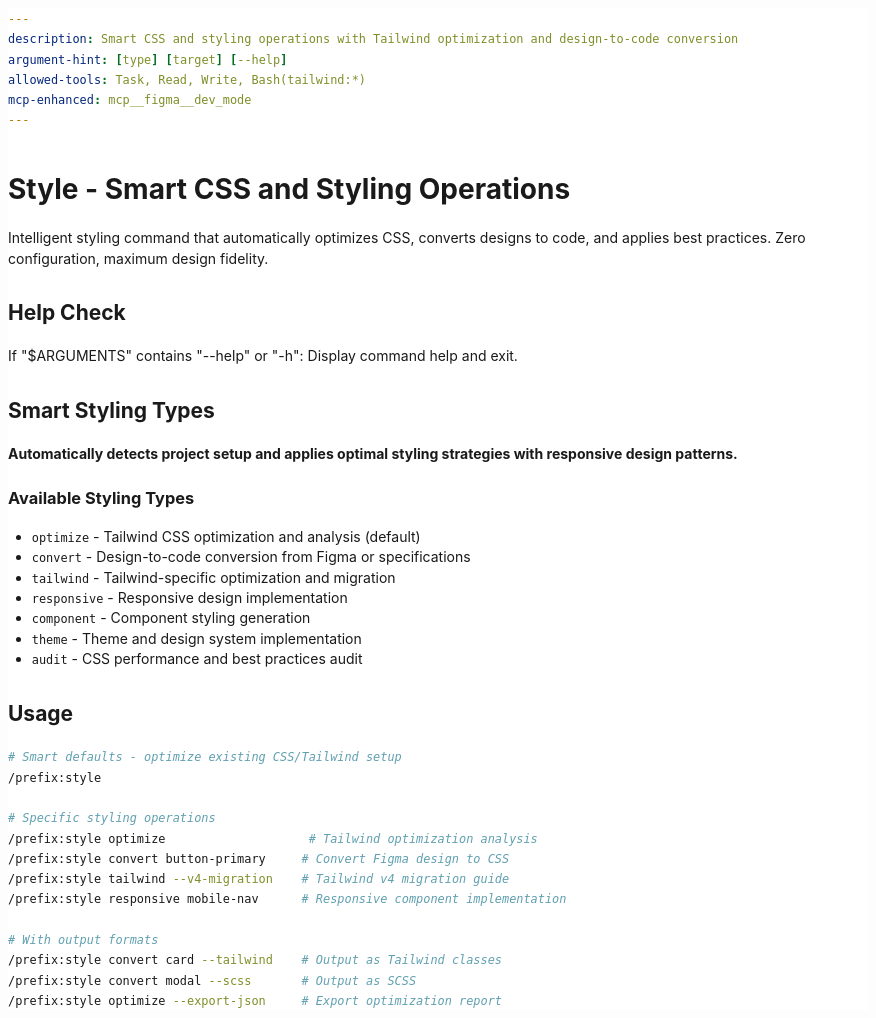 ```yaml
---
description: Smart CSS and styling operations with Tailwind optimization and design-to-code conversion
argument-hint: [type] [target] [--help]
allowed-tools: Task, Read, Write, Bash(tailwind:*)
mcp-enhanced: mcp__figma__dev_mode
---
```


# Style - Smart CSS and Styling Operations

Intelligent styling command that automatically optimizes CSS, converts designs to code, and applies best practices. Zero configuration, maximum design fidelity.

## Help Check

If "$ARGUMENTS" contains "--help" or "-h":
Display command help and exit.

## Smart Styling Types

**Automatically detects project setup and applies optimal styling strategies with responsive design patterns.**

### Available Styling Types

- `optimize` - Tailwind CSS optimization and analysis (default)
- `convert` - Design-to-code conversion from Figma or specifications
- `tailwind` - Tailwind-specific optimization and migration
- `responsive` - Responsive design implementation
- `component` - Component styling generation
- `theme` - Theme and design system implementation
- `audit` - CSS performance and best practices audit

## Usage

```bash
# Smart defaults - optimize existing CSS/Tailwind setup
/prefix:style

# Specific styling operations
/prefix:style optimize                    # Tailwind optimization analysis
/prefix:style convert button-primary     # Convert Figma design to CSS
/prefix:style tailwind --v4-migration    # Tailwind v4 migration guide
/prefix:style responsive mobile-nav      # Responsive component implementation

# With output formats
/prefix:style convert card --tailwind    # Output as Tailwind classes
/prefix:style convert modal --scss       # Output as SCSS
/prefix:style optimize --export-json     # Export optimization report
```
